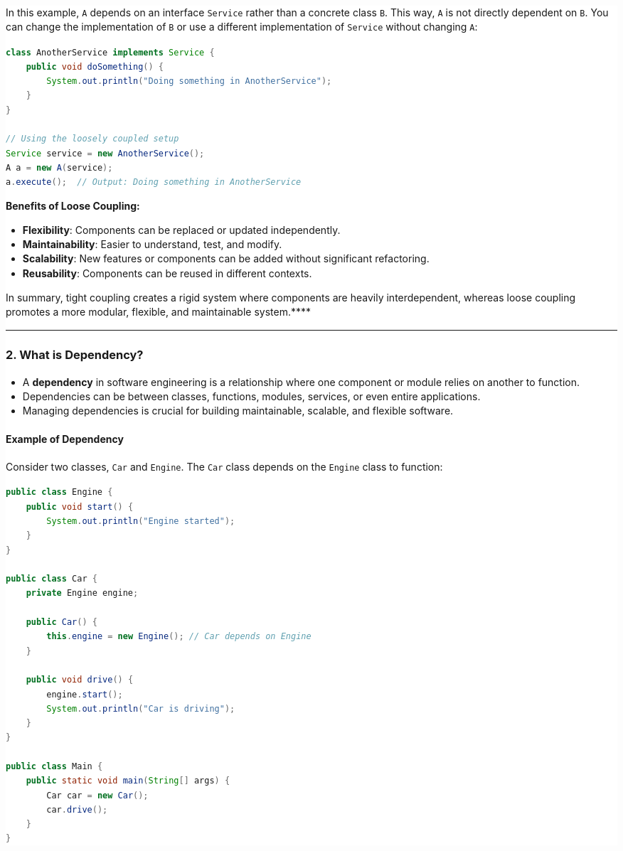 In this example, `A` depends on an interface `Service` rather than a concrete class `B`. This way, `A` is not directly dependent on `B`. You can change the implementation of `B` or use a different implementation of `Service` without changing `A`:

```java
class AnotherService implements Service {
    public void doSomething() {
        System.out.println("Doing something in AnotherService");
    }
}

// Using the loosely coupled setup
Service service = new AnotherService();
A a = new A(service);
a.execute();  // Output: Doing something in AnotherService
```

**Benefits of Loose Coupling:**
- **Flexibility**: Components can be replaced or updated independently.
- **Maintainability**: Easier to understand, test, and modify.
- **Scalability**: New features or components can be added without significant refactoring.
- **Reusability**: Components can be reused in different contexts.

In summary, tight coupling creates a rigid system where components are heavily interdependent, whereas loose coupling promotes a more modular, flexible, and maintainable system.****
****

### 2. What is Dependency?

- A **dependency** in software engineering is a relationship where one component or module relies on another to function. 
- Dependencies can be between classes, functions, modules, services, or even entire applications. 
- Managing dependencies is crucial for building maintainable, scalable, and flexible software.

#### Example of Dependency

Consider two classes, `Car` and `Engine`. The `Car` class depends on the `Engine` class to function:

```java
public class Engine {
    public void start() {
        System.out.println("Engine started");
    }
}

public class Car {
    private Engine engine;

    public Car() {
        this.engine = new Engine(); // Car depends on Engine
    }

    public void drive() {
        engine.start();
        System.out.println("Car is driving");
    }
}

public class Main {
    public static void main(String[] args) {
        Car car = new Car();
        car.drive();
    }
}
```
